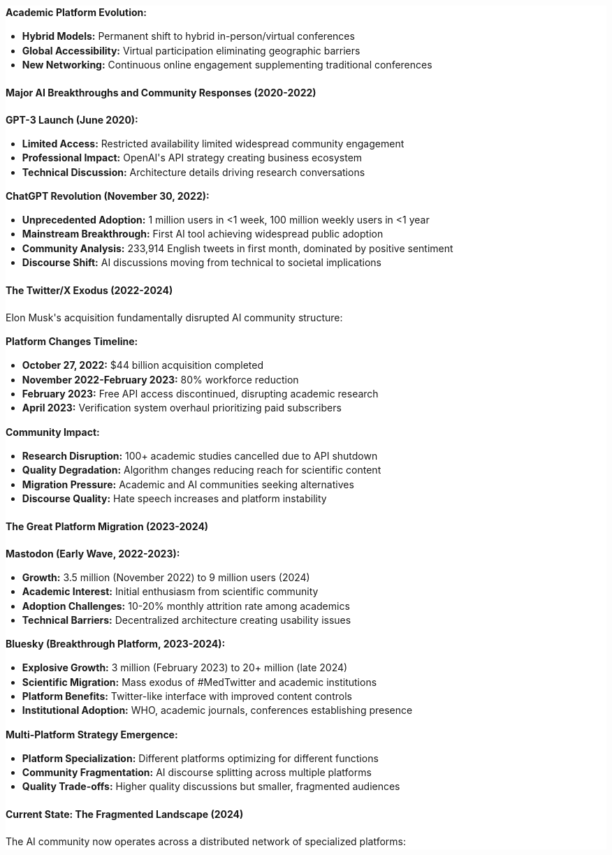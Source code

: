 **Academic Platform Evolution:**
- **Hybrid Models:** Permanent shift to hybrid in-person/virtual conferences
- **Global Accessibility:** Virtual participation eliminating geographic barriers
- **New Networking:** Continuous online engagement supplementing traditional conferences

#### Major AI Breakthroughs and Community Responses (2020-2022)

**GPT-3 Launch (June 2020):**
- **Limited Access:** Restricted availability limited widespread community engagement
- **Professional Impact:** OpenAI's API strategy creating business ecosystem
- **Technical Discussion:** Architecture details driving research conversations

**ChatGPT Revolution (November 30, 2022):**
- **Unprecedented Adoption:** 1 million users in <1 week, 100 million weekly users in <1 year
- **Mainstream Breakthrough:** First AI tool achieving widespread public adoption
- **Community Analysis:** 233,914 English tweets in first month, dominated by positive sentiment
- **Discourse Shift:** AI discussions moving from technical to societal implications

#### The Twitter/X Exodus (2022-2024)
Elon Musk's acquisition fundamentally disrupted AI community structure:

**Platform Changes Timeline:**
- **October 27, 2022:** $44 billion acquisition completed
- **November 2022-February 2023:** 80% workforce reduction
- **February 2023:** Free API access discontinued, disrupting academic research
- **April 2023:** Verification system overhaul prioritizing paid subscribers

**Community Impact:**
- **Research Disruption:** 100+ academic studies cancelled due to API shutdown
- **Quality Degradation:** Algorithm changes reducing reach for scientific content
- **Migration Pressure:** Academic and AI communities seeking alternatives
- **Discourse Quality:** Hate speech increases and platform instability

#### The Great Platform Migration (2023-2024)

**Mastodon (Early Wave, 2022-2023):**
- **Growth:** 3.5 million (November 2022) to 9 million users (2024)
- **Academic Interest:** Initial enthusiasm from scientific community
- **Adoption Challenges:** 10-20% monthly attrition rate among academics
- **Technical Barriers:** Decentralized architecture creating usability issues

**Bluesky (Breakthrough Platform, 2023-2024):**
- **Explosive Growth:** 3 million (February 2023) to 20+ million (late 2024)
- **Scientific Migration:** Mass exodus of #MedTwitter and academic institutions
- **Platform Benefits:** Twitter-like interface with improved content controls
- **Institutional Adoption:** WHO, academic journals, conferences establishing presence

**Multi-Platform Strategy Emergence:**
- **Platform Specialization:** Different platforms optimizing for different functions
- **Community Fragmentation:** AI discourse splitting across multiple platforms
- **Quality Trade-offs:** Higher quality discussions but smaller, fragmented audiences

#### Current State: The Fragmented Landscape (2024)
The AI community now operates across a distributed network of specialized platforms:
